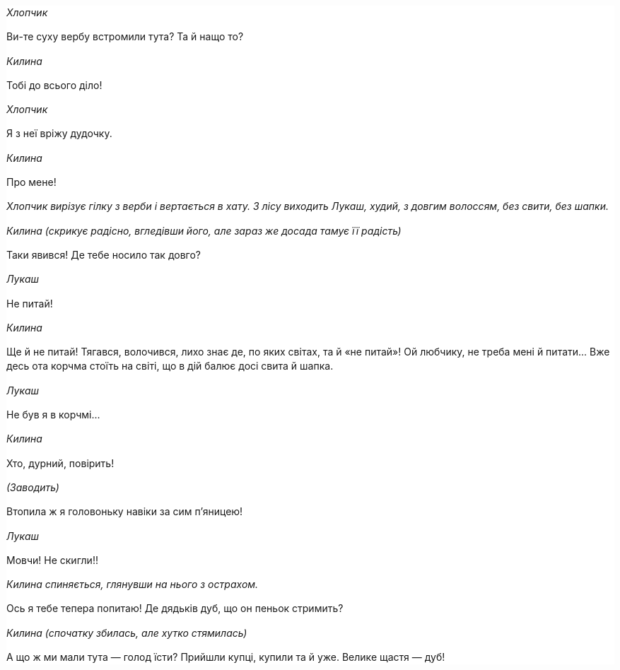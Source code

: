 _Хлопчик_

Ви-те суху вербу встромили тута?
Та й нащо то?

_Килина_

Тобі до всього діло!

_Хлопчик_

Я з неї вріжу дудочку.

_Килина_

Про мене!

_Хлопчик вирізує гілку з верби і вертається в хату._
_З лісу виходить Лукаш, худий, з довгим волоссям, без свити, без шапки._

_Килина_
_(скрикує радісно, вгледівши його, але зараз же досада тамує її радість)_

Таки явився!
Де тебе носило так довго?

_Лукаш_

Не питай!

_Килина_

Ще й не питай!
Тягався, волочився, лихо знає де, по яких світах, та й «не питай»!
Ой любчику, не треба мені й питати...
Вже десь ота корчма стоїть на світі, що в дій балює досі свита й шапка.

_Лукаш_

Не був я в корчмі...

_Килина_

Хто, дурний, повірить!

_(Заводить)_

Втопила ж я головоньку навіки за сим п’яницею!

_Лукаш_

Мовчи!
Не скигли!!

_Килина спиняється, глянувши на нього з острахом._

Ось я тебе тепера попитаю!
Де дядьків дуб, що он пеньок стримить?

_Килина_
_(спочатку збилась, але хутко стямилась)_

А що ж ми мали тута — голод їсти?
Прийшли купці, купили та й уже.
Велике щастя — дуб!
